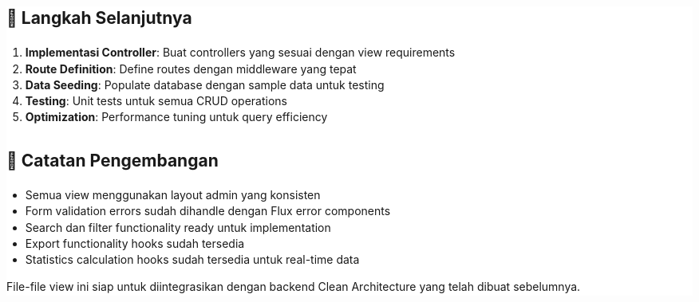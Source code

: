 ## 🚀 Langkah Selanjutnya

1. **Implementasi Controller**: Buat controllers yang sesuai dengan view requirements
2. **Route Definition**: Define routes dengan middleware yang tepat
3. **Data Seeding**: Populate database dengan sample data untuk testing
4. **Testing**: Unit tests untuk semua CRUD operations
5. **Optimization**: Performance tuning untuk query efficiency

## 📝 Catatan Pengembangan

-   Semua view menggunakan layout admin yang konsisten
-   Form validation errors sudah dihandle dengan Flux error components
-   Search dan filter functionality ready untuk implementation
-   Export functionality hooks sudah tersedia
-   Statistics calculation hooks sudah tersedia untuk real-time data

File-file view ini siap untuk diintegrasikan dengan backend Clean Architecture yang telah dibuat sebelumnya.

